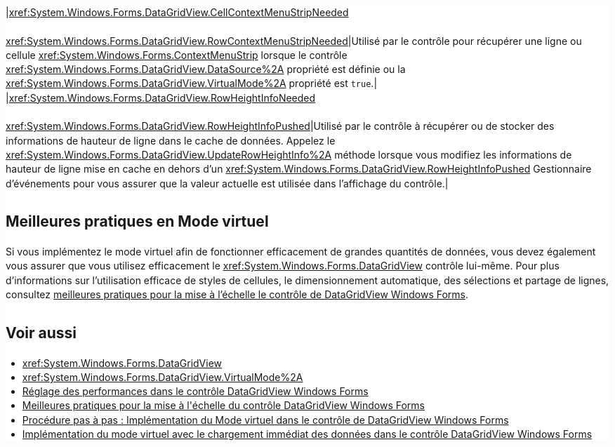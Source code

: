 |<xref:System.Windows.Forms.DataGridView.CellContextMenuStripNeeded><br /><br /> <xref:System.Windows.Forms.DataGridView.RowContextMenuStripNeeded>|Utilisé par le contrôle pour récupérer une ligne ou cellule <xref:System.Windows.Forms.ContextMenuStrip> lorsque le contrôle <xref:System.Windows.Forms.DataGridView.DataSource%2A> propriété est définie ou la <xref:System.Windows.Forms.DataGridView.VirtualMode%2A> propriété est `true`.|  
|<xref:System.Windows.Forms.DataGridView.RowHeightInfoNeeded><br /><br /> <xref:System.Windows.Forms.DataGridView.RowHeightInfoPushed>|Utilisé par le contrôle à récupérer ou de stocker des informations de hauteur de ligne dans le cache de données. Appelez le <xref:System.Windows.Forms.DataGridView.UpdateRowHeightInfo%2A> méthode lorsque vous modifiez les informations de hauteur de ligne mise en cache en dehors d’un <xref:System.Windows.Forms.DataGridView.RowHeightInfoPushed> Gestionnaire d’événements pour vous assurer que la valeur actuelle est utilisée dans l’affichage du contrôle.|  
  
## <a name="best-practices-in-virtual-mode"></a>Meilleures pratiques en Mode virtuel  
 Si vous implémentez le mode virtuel afin de fonctionner efficacement de grandes quantités de données, vous devez également vous assurer que vous utilisez efficacement le <xref:System.Windows.Forms.DataGridView> contrôle lui-même. Pour plus d’informations sur l’utilisation efficace de styles de cellules, le dimensionnement automatique, des sélections et partage de lignes, consultez [meilleures pratiques pour la mise à l’échelle le contrôle de DataGridView Windows Forms](best-practices-for-scaling-the-windows-forms-datagridview-control.md).  
  
## <a name="see-also"></a>Voir aussi

- <xref:System.Windows.Forms.DataGridView>
- <xref:System.Windows.Forms.DataGridView.VirtualMode%2A>
- [Réglage des performances dans le contrôle DataGridView Windows Forms](performance-tuning-in-the-windows-forms-datagridview-control.md)
- [Meilleures pratiques pour la mise à l'échelle du contrôle DataGridView Windows Forms](best-practices-for-scaling-the-windows-forms-datagridview-control.md)
- [Procédure pas à pas : Implémentation du Mode virtuel dans le contrôle de DataGridView Windows Forms](implementing-virtual-mode-wf-datagridview-control.md)
- [Implémentation du mode virtuel avec le chargement immédiat des données dans le contrôle DataGridView Windows Forms](implementing-virtual-mode-jit-data-loading-in-the-datagrid.md)
